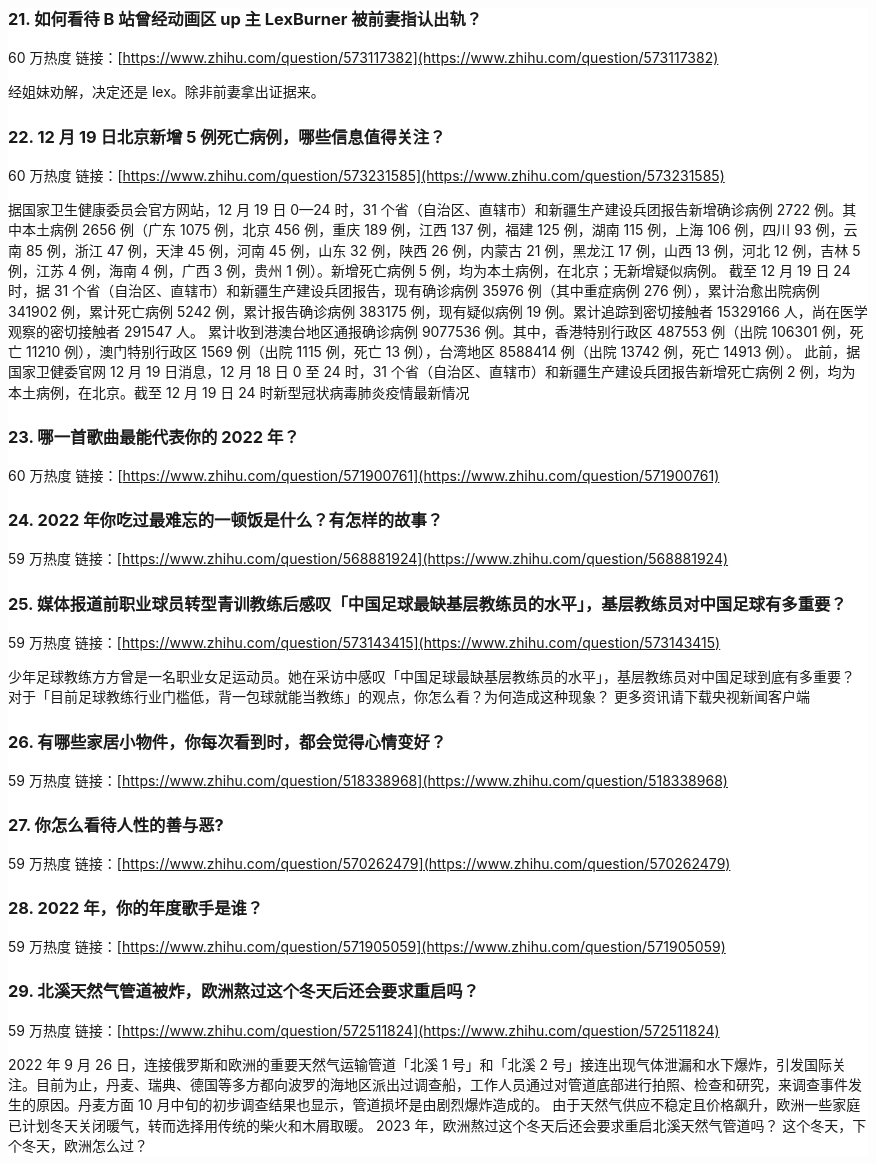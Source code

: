 ### 21. 如何看待 B 站曾经动画区 up 主 LexBurner 被前妻指认出轨？
60 万热度 链接：[https://www.zhihu.com/question/573117382](https://www.zhihu.com/question/573117382)

经姐妹劝解，决定还是 lex。除非前妻拿出证据来。

### 22. 12 月 19 日北京新增 5 例死亡病例，哪些信息值得关注？
60 万热度 链接：[https://www.zhihu.com/question/573231585](https://www.zhihu.com/question/573231585)

据国家卫生健康委员会官方网站，12 月 19 日 0—24 时，31 个省（自治区、直辖市）和新疆生产建设兵团报告新增确诊病例 2722 例。其中本土病例 2656 例（广东 1075 例，北京 456 例，重庆 189 例，江西 137 例，福建 125 例，湖南 115 例，上海 106 例，四川 93 例，云南 85 例，浙江 47 例，天津 45 例，河南 45 例，山东 32 例，陕西 26 例，内蒙古 21 例，黑龙江 17 例，山西 13 例，河北 12 例，吉林 5 例，江苏 4 例，海南 4 例，广西 3 例，贵州 1 例）。新增死亡病例 5 例，均为本土病例，在北京；无新增疑似病例。 截至 12 月 19 日 24 时，据 31 个省（自治区、直辖市）和新疆生产建设兵团报告，现有确诊病例 35976 例（其中重症病例 276 例），累计治愈出院病例 341902 例，累计死亡病例 5242 例，累计报告确诊病例 383175 例，现有疑似病例 19 例。累计追踪到密切接触者 15329166 人，尚在医学观察的密切接触者 291547 人。 累计收到港澳台地区通报确诊病例 9077536 例。其中，香港特别行政区 487553 例（出院 106301 例，死亡 11210 例），澳门特别行政区 1569 例（出院 1115 例，死亡 13 例），台湾地区 8588414 例（出院 13742 例，死亡 14913 例）。 此前，据国家卫健委官网 12 月 19 日消息，12 月 18 日 0 至 24 时，31 个省（自治区、直辖市）和新疆生产建设兵团报告新增死亡病例 2 例，均为本土病例，在北京。截至 12 月 19 日 24 时新型冠状病毒肺炎疫情最新情况

### 23. 哪一首歌曲最能代表你的 2022 年？
60 万热度 链接：[https://www.zhihu.com/question/571900761](https://www.zhihu.com/question/571900761)



### 24. 2022 年你吃过最难忘的一顿饭是什么？有怎样的故事？
59 万热度 链接：[https://www.zhihu.com/question/568881924](https://www.zhihu.com/question/568881924)



### 25. 媒体报道前职业球员转型青训教练后感叹「中国足球最缺基层教练员的水平」，基层教练员对中国足球有多重要？
59 万热度 链接：[https://www.zhihu.com/question/573143415](https://www.zhihu.com/question/573143415)

少年足球教练方方曾是一名职业女足运动员。她在采访中感叹「中国足球最缺基层教练员的水平」，基层教练员对中国足球到底有多重要？ 对于「目前足球教练行业门槛低，背一包球就能当教练」的观点，你怎么看？为何造成这种现象？ 更多资讯请下载央视新闻客户端

### 26. 有哪些家居小物件，你每次看到时，都会觉得心情变好？
59 万热度 链接：[https://www.zhihu.com/question/518338968](https://www.zhihu.com/question/518338968)



### 27. 你怎么看待人性的善与恶?
59 万热度 链接：[https://www.zhihu.com/question/570262479](https://www.zhihu.com/question/570262479)



### 28. 2022 年，你的年度歌手是谁？
59 万热度 链接：[https://www.zhihu.com/question/571905059](https://www.zhihu.com/question/571905059)



### 29. 北溪天然气管道被炸，欧洲熬过这个冬天后还会要求重启吗？
59 万热度 链接：[https://www.zhihu.com/question/572511824](https://www.zhihu.com/question/572511824)

2022 年 9 月 26 日，连接俄罗斯和欧洲的重要天然气运输管道「北溪 1 号」和「北溪 2 号」接连出现气体泄漏和水下爆炸，引发国际关注。目前为止，丹麦、瑞典、德国等多方都向波罗的海地区派出过调查船，工作人员通过对管道底部进行拍照、检查和研究，来调查事件发生的原因。丹麦方面 10 月中旬的初步调查结果也显示，管道损坏是由剧烈爆炸造成的。 由于天然气供应不稳定且价格飙升，欧洲一些家庭已计划冬天关闭暖气，转而选择用传统的柴火和木屑取暖。 2023 年，欧洲熬过这个冬天后还会要求重启北溪天然气管道吗？ 这个冬天，下个冬天，欧洲怎么过？
